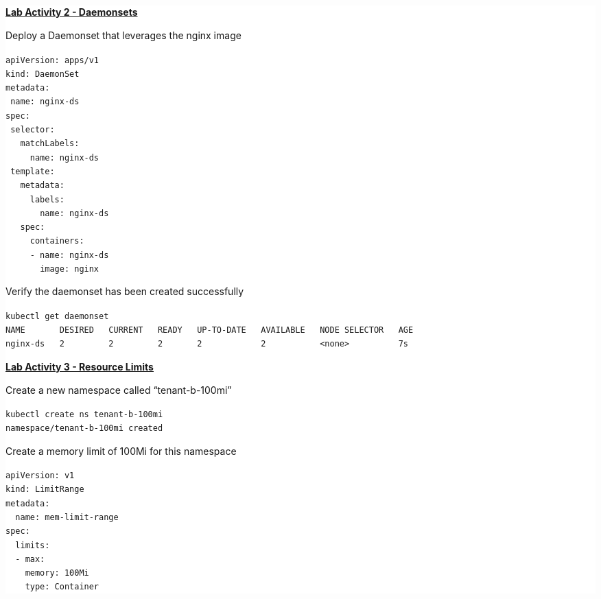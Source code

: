 
**<span style="text-decoration:underline;">Lab Activity 2 - Daemonsets</span>**

Deploy a Daemonset that leverages the nginx image


```
apiVersion: apps/v1
kind: DaemonSet
metadata:
 name: nginx-ds
spec:
 selector:
   matchLabels:
     name: nginx-ds
 template:
   metadata:
     labels:
       name: nginx-ds
   spec:
     containers:
     - name: nginx-ds
       image: nginx
```


Verify the daemonset has been created successfully


```
kubectl get daemonset
NAME       DESIRED   CURRENT   READY   UP-TO-DATE   AVAILABLE   NODE SELECTOR   AGE
nginx-ds   2         2         2       2            2           <none>          7s
```


**<span style="text-decoration:underline;">Lab Activity 3 - Resource Limits</span>**

Create a new namespace called “tenant-b-100mi”


```
kubectl create ns tenant-b-100mi
namespace/tenant-b-100mi created
```


Create a memory limit of 100Mi for this namespace


```
apiVersion: v1
kind: LimitRange
metadata:
  name: mem-limit-range
spec:
  limits:
  - max:
  	memory: 100Mi
    type: Container
```
